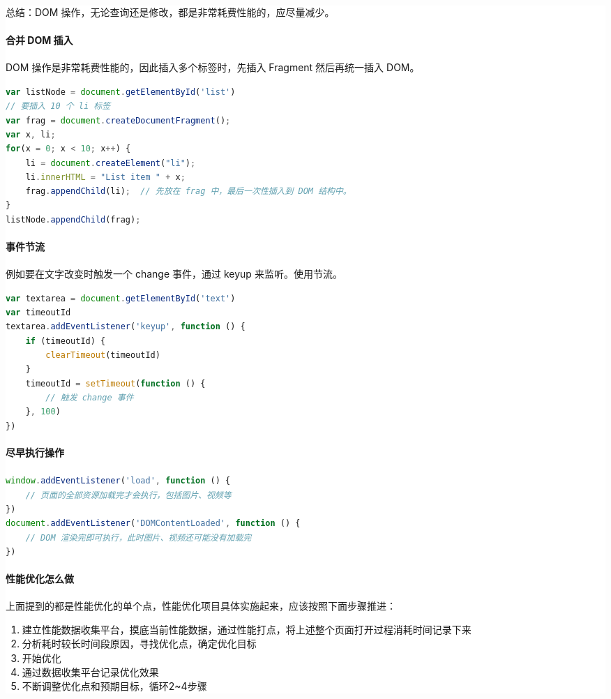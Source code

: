 总结：DOM 操作，无论查询还是修改，都是非常耗费性能的，应尽量减少。

#### 合并 DOM 插入

DOM 操作是非常耗费性能的，因此插入多个标签时，先插入 Fragment 然后再统一插入 DOM。

```js
var listNode = document.getElementById('list')
// 要插入 10 个 li 标签
var frag = document.createDocumentFragment();
var x, li;
for(x = 0; x < 10; x++) {
    li = document.createElement("li");
    li.innerHTML = "List item " + x;
    frag.appendChild(li);  // 先放在 frag 中，最后一次性插入到 DOM 结构中。
}
listNode.appendChild(frag);
```

#### 事件节流

例如要在文字改变时触发一个 change 事件，通过 keyup 来监听。使用节流。

```js
var textarea = document.getElementById('text')
var timeoutId
textarea.addEventListener('keyup', function () {
    if (timeoutId) {
        clearTimeout(timeoutId)
    }
    timeoutId = setTimeout(function () {
        // 触发 change 事件
    }, 100)
})
```

#### 尽早执行操作

```js
window.addEventListener('load', function () {
    // 页面的全部资源加载完才会执行，包括图片、视频等
})
document.addEventListener('DOMContentLoaded', function () {
    // DOM 渲染完即可执行，此时图片、视频还可能没有加载完
})
```

#### 性能优化怎么做
上面提到的都是性能优化的单个点，性能优化项目具体实施起来，应该按照下面步骤推进：

1. 建立性能数据收集平台，摸底当前性能数据，通过性能打点，将上述整个页面打开过程消耗时间记录下来
2. 分析耗时较长时间段原因，寻找优化点，确定优化目标
3. 开始优化
4. 通过数据收集平台记录优化效果
5. 不断调整优化点和预期目标，循环2~4步骤
